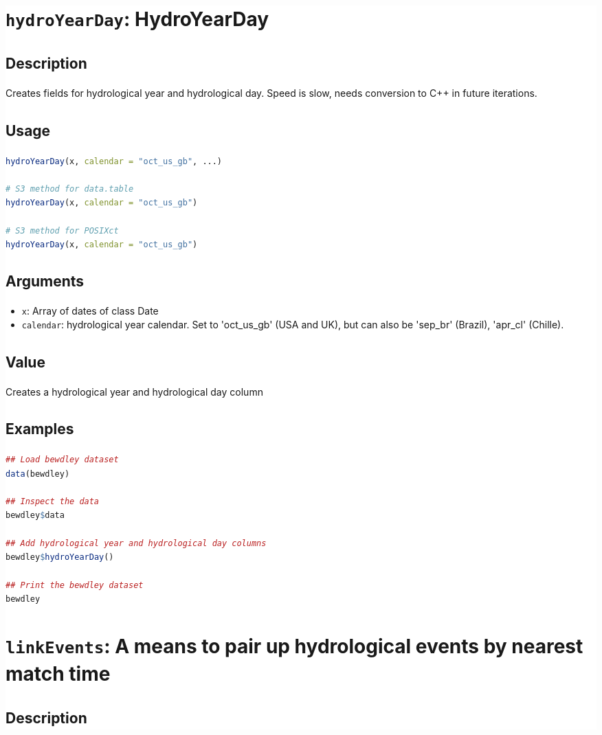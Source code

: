 # `hydroYearDay`: HydroYearDay

## Description

Creates fields for hydrological year and hydrological day.
Speed is slow, needs conversion to C++ in future iterations.

## Usage

```r
hydroYearDay(x, calendar = "oct_us_gb", ...)

# S3 method for data.table
hydroYearDay(x, calendar = "oct_us_gb")

# S3 method for POSIXct
hydroYearDay(x, calendar = "oct_us_gb")
```

## Arguments

* `x`: Array of dates of class Date
* `calendar`: hydrological year calendar. Set to 'oct_us_gb' (USA and UK),
but can also be 'sep_br' (Brazil), 'apr_cl' (Chille).

## Value

Creates a hydrological year and hydrological day column

## Examples

```r
## Load bewdley dataset
data(bewdley)

## Inspect the data
bewdley$data

## Add hydrological year and hydrological day columns
bewdley$hydroYearDay()

## Print the bewdley dataset
bewdley
```

# `linkEvents`: A means to pair up hydrological events by nearest match time

## Description
